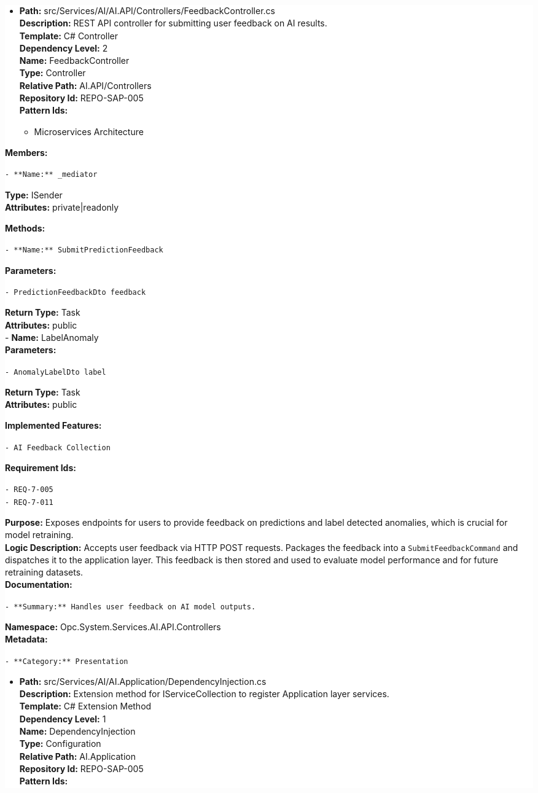 - **Path:** src/Services/AI/AI.API/Controllers/FeedbackController.cs  
**Description:** REST API controller for submitting user feedback on AI results.  
**Template:** C# Controller  
**Dependency Level:** 2  
**Name:** FeedbackController  
**Type:** Controller  
**Relative Path:** AI.API/Controllers  
**Repository Id:** REPO-SAP-005  
**Pattern Ids:**
    
    - Microservices Architecture
    
**Members:**
    
    - **Name:** _mediator  
**Type:** ISender  
**Attributes:** private|readonly  
    
**Methods:**
    
    - **Name:** SubmitPredictionFeedback  
**Parameters:**
    
    - PredictionFeedbackDto feedback
    
**Return Type:** Task<IActionResult>  
**Attributes:** public  
    - **Name:** LabelAnomaly  
**Parameters:**
    
    - AnomalyLabelDto label
    
**Return Type:** Task<IActionResult>  
**Attributes:** public  
    
**Implemented Features:**
    
    - AI Feedback Collection
    
**Requirement Ids:**
    
    - REQ-7-005
    - REQ-7-011
    
**Purpose:** Exposes endpoints for users to provide feedback on predictions and label detected anomalies, which is crucial for model retraining.  
**Logic Description:** Accepts user feedback via HTTP POST requests. Packages the feedback into a `SubmitFeedbackCommand` and dispatches it to the application layer. This feedback is then stored and used to evaluate model performance and for future retraining datasets.  
**Documentation:**
    
    - **Summary:** Handles user feedback on AI model outputs.
    
**Namespace:** Opc.System.Services.AI.API.Controllers  
**Metadata:**
    
    - **Category:** Presentation
    
- **Path:** src/Services/AI/AI.Application/DependencyInjection.cs  
**Description:** Extension method for IServiceCollection to register Application layer services.  
**Template:** C# Extension Method  
**Dependency Level:** 1  
**Name:** DependencyInjection  
**Type:** Configuration  
**Relative Path:** AI.Application  
**Repository Id:** REPO-SAP-005  
**Pattern Ids:**
    